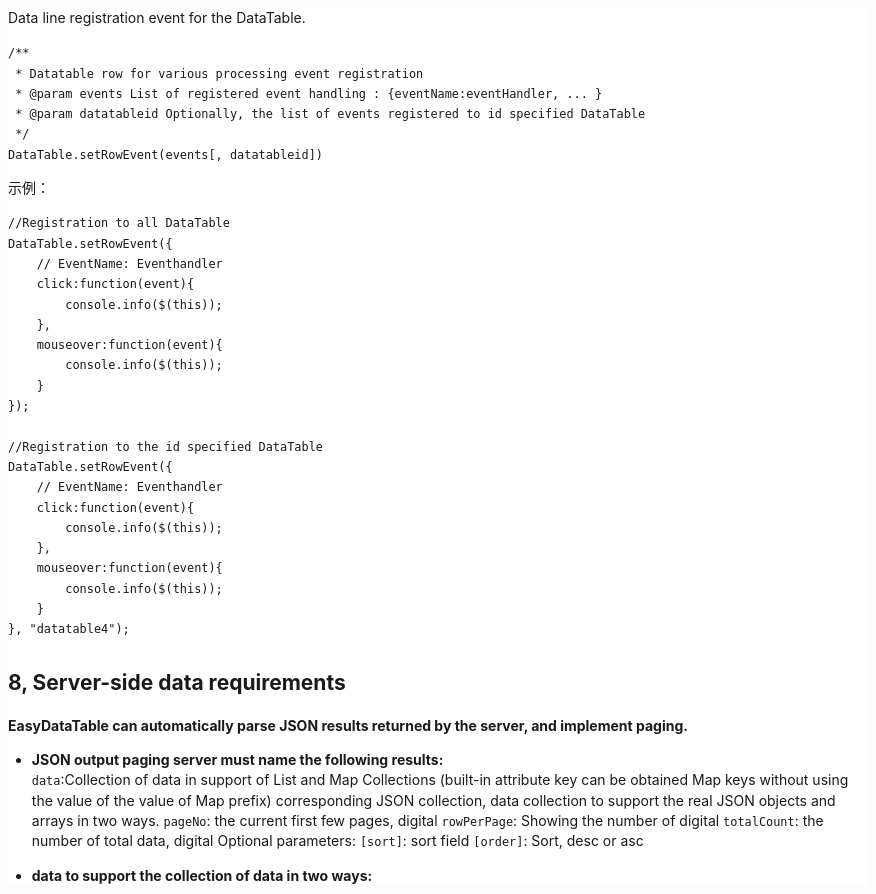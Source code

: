 Data line registration event for the DataTable.
```JS
/**
 * Datatable row for various processing event registration
 * @param events List of registered event handling : {eventName:eventHandler, ... }
 * @param datatableid Optionally, the list of events registered to id specified DataTable
 */
DataTable.setRowEvent(events[, datatableid])
```

示例：
```JS
//Registration to all DataTable
DataTable.setRowEvent({	
    // EventName: Eventhandler
	click:function(event){
		console.info($(this));
	},
	mouseover:function(event){
		console.info($(this));
	}
});

//Registration to the id specified DataTable
DataTable.setRowEvent({	
    // EventName: Eventhandler
	click:function(event){
		console.info($(this));
	},
	mouseover:function(event){
		console.info($(this));
	}
}, "datatable4");
```

## 8, Server-side data requirements    

**EasyDataTable can automatically parse JSON results returned by the server, and implement paging.**  

- **JSON output paging server must name the following results:**    
	`data`:Collection of data in support of List and Map Collections (built-in attribute key can be obtained Map keys without using the value of the value of Map prefix) corresponding JSON collection, data collection to support the real JSON objects and arrays in two ways.
	`pageNo`: the current first few pages, digital
	`rowPerPage`: Showing the number of digital
	`totalCount`: the number of total data, digital
	Optional parameters:
	`[sort]`: sort field
	`[order]`: Sort, desc or asc


- **data to support the collection of data in two ways:**
